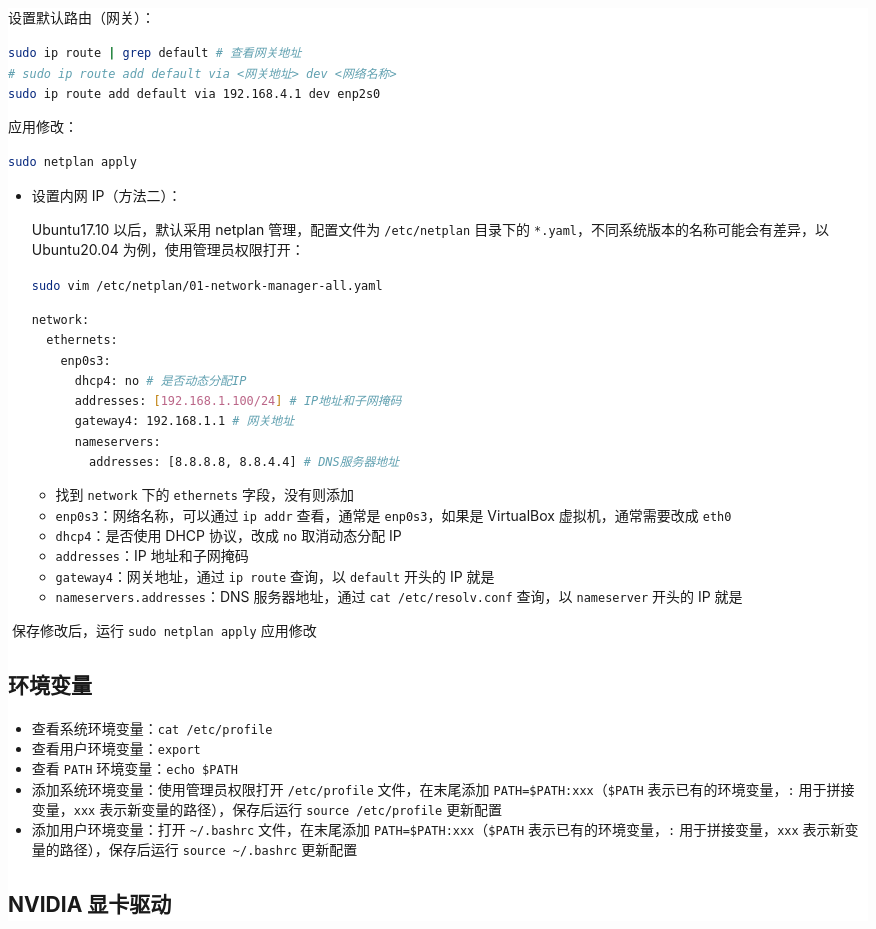   设置默认路由（网关）：

  ```sh
  sudo ip route | grep default # 查看网关地址
  # sudo ip route add default via <网关地址> dev <网络名称>
  sudo ip route add default via 192.168.4.1 dev enp2s0
  ```

  应用修改：

  ```sh
  sudo netplan apply
  ```

- 设置内网 IP（方法二）：

  Ubuntu17.10 以后，默认采用 netplan 管理，配置文件为 `/etc/netplan` 目录下的 `*.yaml`，不同系统版本的名称可能会有差异，以 Ubuntu20.04 为例，使用管理员权限打开：

  ```sh
  sudo vim /etc/netplan/01-network-manager-all.yaml
  ```

  ```sh
  network:
    ethernets:
      enp0s3:
        dhcp4: no # 是否动态分配IP
        addresses: [192.168.1.100/24] # IP地址和子网掩码
        gateway4: 192.168.1.1 # 网关地址
        nameservers:
          addresses: [8.8.8.8, 8.8.4.4] # DNS服务器地址
  ```

  - 找到 `network` 下的 `ethernets` 字段，没有则添加
  - `enp0s3`：网络名称，可以通过 `ip addr` 查看，通常是 `enp0s3`，如果是 VirtualBox 虚拟机，通常需要改成 `eth0`
  - `dhcp4`：是否使用 DHCP 协议，改成 `no` 取消动态分配 IP
  - `addresses`：IP 地址和子网掩码
  - `gateway4`：网关地址，通过 `ip route` 查询，以 `default` 开头的 IP 就是
  - `nameservers.addresses`：DNS 服务器地址，通过 `cat /etc/resolv.conf` 查询，以 `nameserver` 开头的 IP 就是

​	保存修改后，运行 `sudo netplan apply` 应用修改



## 环境变量

- 查看系统环境变量：`cat /etc/profile` 
- 查看用户环境变量：`export`
- 查看 `PATH` 环境变量：`echo $PATH` 
- 添加系统环境变量：使用管理员权限打开 `/etc/profile` 文件，在末尾添加 `PATH=$PATH:xxx`（`$PATH` 表示已有的环境变量，`:` 用于拼接变量，`xxx` 表示新变量的路径），保存后运行 `source /etc/profile` 更新配置
- 添加用户环境变量：打开 `~/.bashrc` 文件，在末尾添加 `PATH=$PATH:xxx`（`$PATH` 表示已有的环境变量，`:` 用于拼接变量，`xxx` 表示新变量的路径），保存后运行 `source ~/.bashrc` 更新配置



## NVIDIA 显卡驱动
